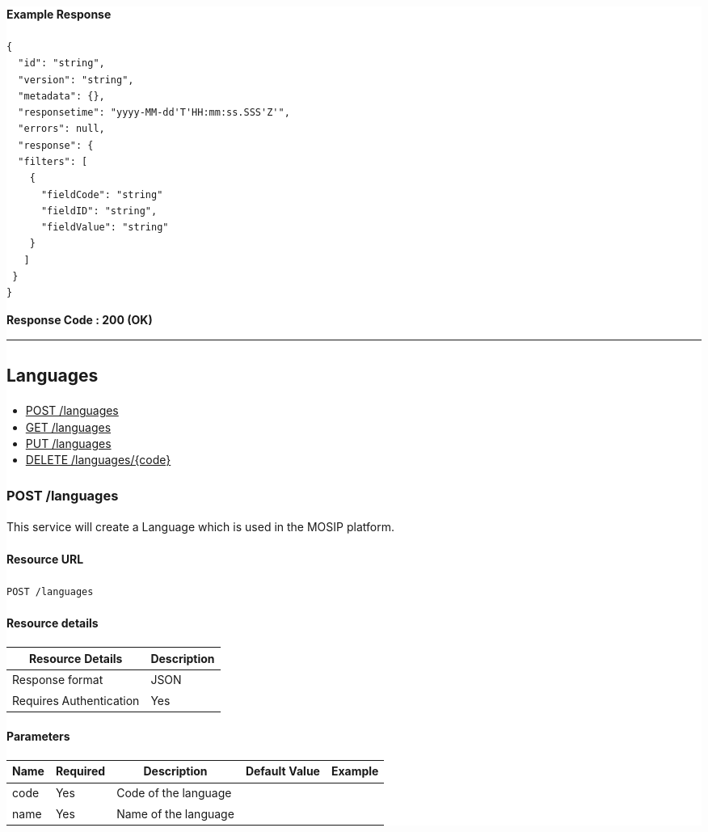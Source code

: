 #### Example Response

```
{
  "id": "string",
  "version": "string",
  "metadata": {},
  "responsetime": "yyyy-MM-dd'T'HH:mm:ss.SSS'Z'",
  "errors": null,
  "response": {
  "filters": [
	{
	  "fieldCode": "string"
	  "fieldID": "string",
	  "fieldValue": "string"
	}
   ]
 }
}
```

**Response Code : 200 (OK)**

***

## Languages

* [POST /languages](Common-APIs.md#post-languages)
* [GET /languages](Common-APIs.md#get-languages)
* [PUT /languages](Common-APIs.md#put-languages)
* [DELETE /languages/{code}](Common-APIs.md#delete-languagescode)

### POST /languages

This service will create a Language which is used in the MOSIP platform.

#### Resource URL

`POST /languages`

#### Resource details

| Resource Details        | Description |
| ----------------------- | ----------- |
| Response format         | JSON        |
| Requires Authentication | Yes         |

#### Parameters

| Name | Required | Description          | Default Value | Example |
| ---- | -------- | -------------------- | ------------- | ------- |
| code | Yes      | Code of the language |               |         |
| name | Yes      | Name of the language |               |         |
